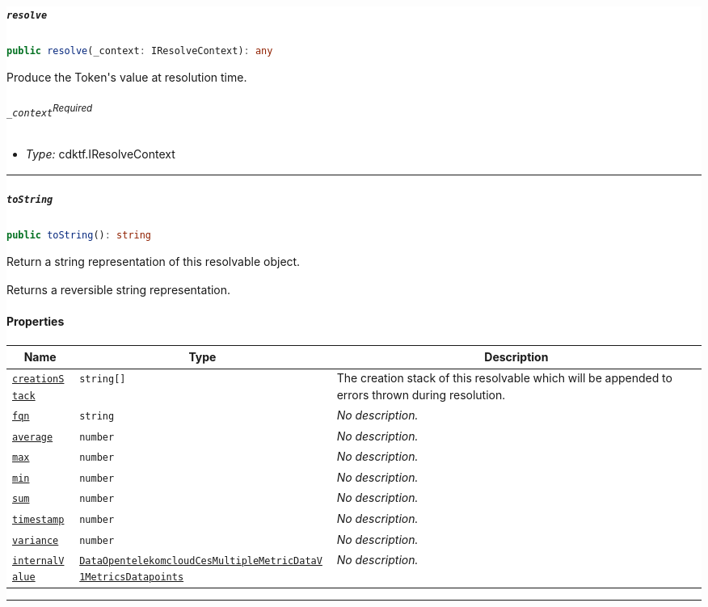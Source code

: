 
##### `resolve` <a name="resolve" id="@cdktf/provider-opentelekomcloud.dataOpentelekomcloudCesMultipleMetricDataV1.DataOpentelekomcloudCesMultipleMetricDataV1MetricsDatapointsOutputReference.resolve"></a>

```typescript
public resolve(_context: IResolveContext): any
```

Produce the Token's value at resolution time.

###### `_context`<sup>Required</sup> <a name="_context" id="@cdktf/provider-opentelekomcloud.dataOpentelekomcloudCesMultipleMetricDataV1.DataOpentelekomcloudCesMultipleMetricDataV1MetricsDatapointsOutputReference.resolve.parameter._context"></a>

- *Type:* cdktf.IResolveContext

---

##### `toString` <a name="toString" id="@cdktf/provider-opentelekomcloud.dataOpentelekomcloudCesMultipleMetricDataV1.DataOpentelekomcloudCesMultipleMetricDataV1MetricsDatapointsOutputReference.toString"></a>

```typescript
public toString(): string
```

Return a string representation of this resolvable object.

Returns a reversible string representation.


#### Properties <a name="Properties" id="Properties"></a>

| **Name** | **Type** | **Description** |
| --- | --- | --- |
| <code><a href="#@cdktf/provider-opentelekomcloud.dataOpentelekomcloudCesMultipleMetricDataV1.DataOpentelekomcloudCesMultipleMetricDataV1MetricsDatapointsOutputReference.property.creationStack">creationStack</a></code> | <code>string[]</code> | The creation stack of this resolvable which will be appended to errors thrown during resolution. |
| <code><a href="#@cdktf/provider-opentelekomcloud.dataOpentelekomcloudCesMultipleMetricDataV1.DataOpentelekomcloudCesMultipleMetricDataV1MetricsDatapointsOutputReference.property.fqn">fqn</a></code> | <code>string</code> | *No description.* |
| <code><a href="#@cdktf/provider-opentelekomcloud.dataOpentelekomcloudCesMultipleMetricDataV1.DataOpentelekomcloudCesMultipleMetricDataV1MetricsDatapointsOutputReference.property.average">average</a></code> | <code>number</code> | *No description.* |
| <code><a href="#@cdktf/provider-opentelekomcloud.dataOpentelekomcloudCesMultipleMetricDataV1.DataOpentelekomcloudCesMultipleMetricDataV1MetricsDatapointsOutputReference.property.max">max</a></code> | <code>number</code> | *No description.* |
| <code><a href="#@cdktf/provider-opentelekomcloud.dataOpentelekomcloudCesMultipleMetricDataV1.DataOpentelekomcloudCesMultipleMetricDataV1MetricsDatapointsOutputReference.property.min">min</a></code> | <code>number</code> | *No description.* |
| <code><a href="#@cdktf/provider-opentelekomcloud.dataOpentelekomcloudCesMultipleMetricDataV1.DataOpentelekomcloudCesMultipleMetricDataV1MetricsDatapointsOutputReference.property.sum">sum</a></code> | <code>number</code> | *No description.* |
| <code><a href="#@cdktf/provider-opentelekomcloud.dataOpentelekomcloudCesMultipleMetricDataV1.DataOpentelekomcloudCesMultipleMetricDataV1MetricsDatapointsOutputReference.property.timestamp">timestamp</a></code> | <code>number</code> | *No description.* |
| <code><a href="#@cdktf/provider-opentelekomcloud.dataOpentelekomcloudCesMultipleMetricDataV1.DataOpentelekomcloudCesMultipleMetricDataV1MetricsDatapointsOutputReference.property.variance">variance</a></code> | <code>number</code> | *No description.* |
| <code><a href="#@cdktf/provider-opentelekomcloud.dataOpentelekomcloudCesMultipleMetricDataV1.DataOpentelekomcloudCesMultipleMetricDataV1MetricsDatapointsOutputReference.property.internalValue">internalValue</a></code> | <code><a href="#@cdktf/provider-opentelekomcloud.dataOpentelekomcloudCesMultipleMetricDataV1.DataOpentelekomcloudCesMultipleMetricDataV1MetricsDatapoints">DataOpentelekomcloudCesMultipleMetricDataV1MetricsDatapoints</a></code> | *No description.* |

---
